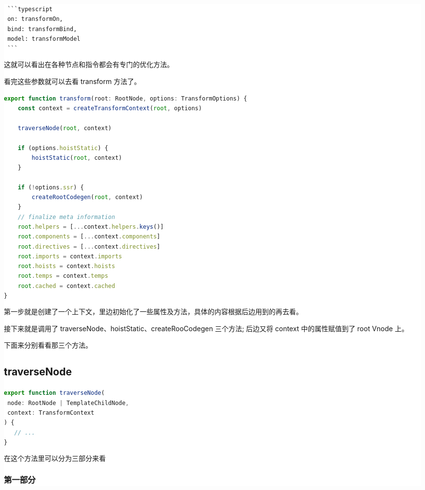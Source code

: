      ```typescript
     on: transformOn,
     bind: transformBind,
     model: transformModel
     ```

   这就可以看出在各种节点和指令都会有专门的优化方法。

看完这些参数就可以去看 transform 方法了。

```typescript
export function transform(root: RootNode, options: TransformOptions) {
    const context = createTransformContext(root, options)

    traverseNode(root, context)

    if (options.hoistStatic) {
        hoistStatic(root, context)
    }

    if (!options.ssr) {
        createRootCodegen(root, context)
    }
    // finalize meta information
    root.helpers = [...context.helpers.keys()]
    root.components = [...context.components]
    root.directives = [...context.directives]
    root.imports = context.imports
    root.hoists = context.hoists
    root.temps = context.temps
    root.cached = context.cached
}
```

第一步就是创建了一个上下文，里边初始化了一些属性及方法，具体的内容根据后边用到的再去看。

接下来就是调用了 traverseNode、hoistStatic、createRooCodegen 三个方法; 后边又将 context 中的属性赋值到了 root Vnode 上。

下面来分别看看那三个方法。

## traverseNode 

```typescript
export function traverseNode(
 node: RootNode | TemplateChildNode,
 context: TransformContext
) {
   // ... 
}
```

在这个方法里可以分为三部分来看

### 第一部分 
